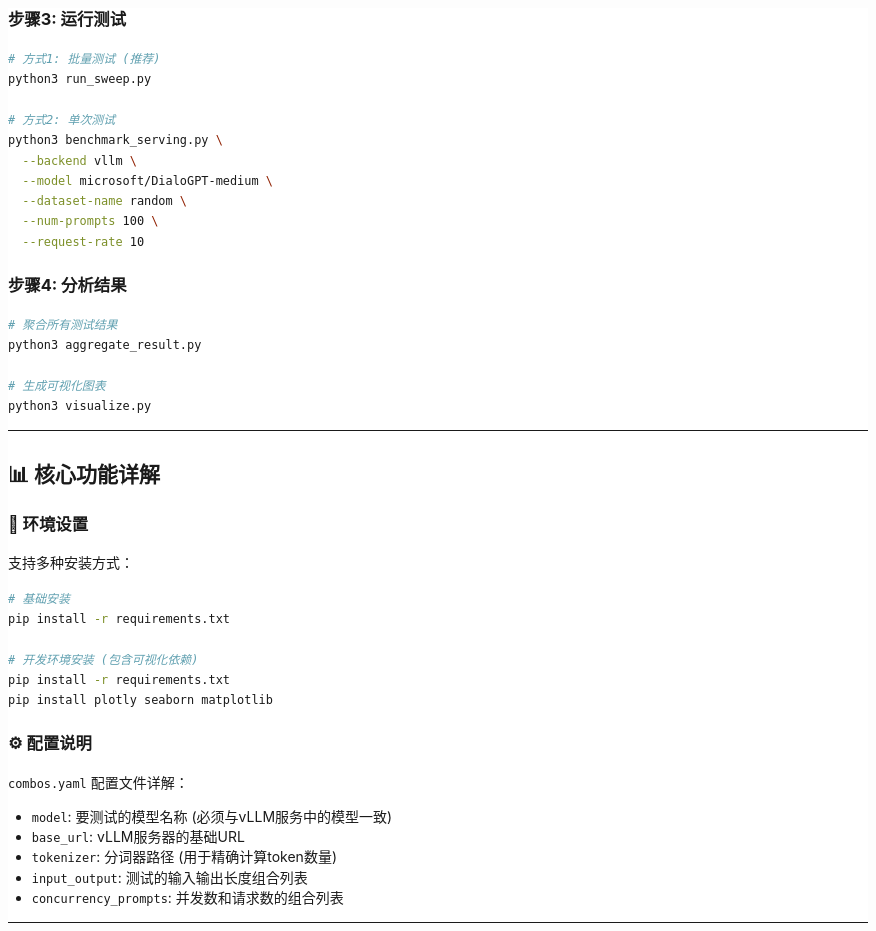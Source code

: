 ### 步骤3: 运行测试

```bash
# 方式1: 批量测试 (推荐)
python3 run_sweep.py

# 方式2: 单次测试
python3 benchmark_serving.py \
  --backend vllm \
  --model microsoft/DialoGPT-medium \
  --dataset-name random \
  --num-prompts 100 \
  --request-rate 10
```

### 步骤4: 分析结果

```bash
# 聚合所有测试结果
python3 aggregate_result.py

# 生成可视化图表
python3 visualize.py
```

---

## 📊 核心功能详解

### 🔧 环境设置

支持多种安装方式：

```bash
# 基础安装
pip install -r requirements.txt

# 开发环境安装 (包含可视化依赖)
pip install -r requirements.txt
pip install plotly seaborn matplotlib
```

### ⚙️ 配置说明

`combos.yaml` 配置文件详解：

* `model`: 要测试的模型名称 (必须与vLLM服务中的模型一致)
* `base_url`: vLLM服务器的基础URL
* `tokenizer`: 分词器路径 (用于精确计算token数量)
* `input_output`: 测试的输入输出长度组合列表
* `concurrency_prompts`: 并发数和请求数的组合列表

---
